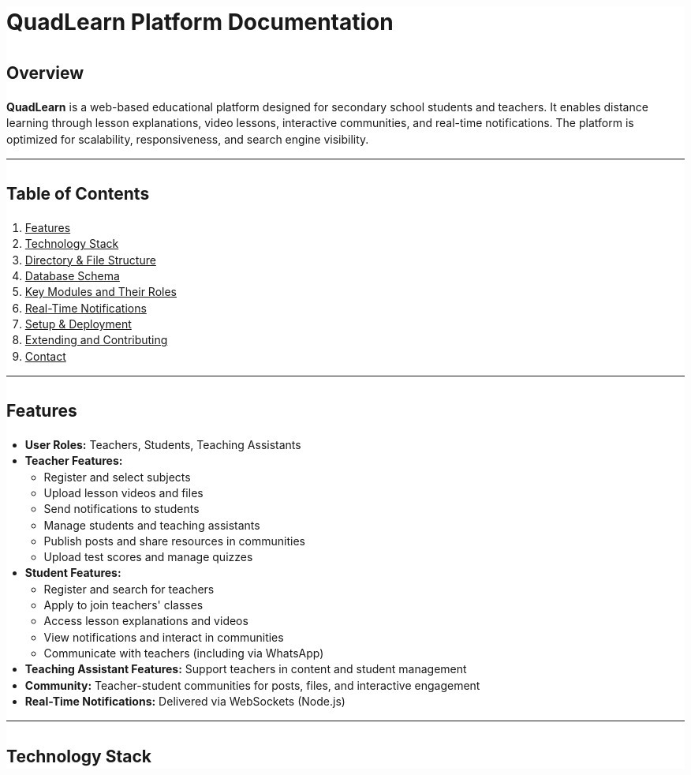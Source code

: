 # QuadLearn Platform Documentation

## Overview

**QuadLearn** is a web-based educational platform designed for secondary school students and teachers. It enables distance learning through lesson explanations, video lessons, interactive communities, and real-time notifications. The platform is optimized for scalability, responsiveness, and search engine visibility.

---

## Table of Contents

1. [Features](#features)
2. [Technology Stack](#technology-stack)
3. [Directory & File Structure](#directory--file-structure)
4. [Database Schema](#database-schema)
5. [Key Modules and Their Roles](#key-modules-and-their-roles)
6. [Real-Time Notifications](#real-time-notifications)
7. [Setup & Deployment](#setup--deployment)
8. [Extending and Contributing](#extending-and-contributing)
9. [Contact](#contact)

---

## Features

- **User Roles:** Teachers, Students, Teaching Assistants
- **Teacher Features:**
  - Register and select subjects
  - Upload lesson videos and files
  - Send notifications to students
  - Manage students and teaching assistants
  - Publish posts and share resources in communities
  - Upload test scores and manage quizzes
- **Student Features:**
  - Register and search for teachers
  - Apply to join teachers' classes
  - Access lesson explanations and videos
  - View notifications and interact in communities
  - Communicate with teachers (including via WhatsApp)
- **Teaching Assistant Features:** Support teachers in content and student management
- **Community:** Teacher-student communities for posts, files, and interactive engagement
- **Real-Time Notifications:** Delivered via WebSockets (Node.js)

---

## Technology Stack
